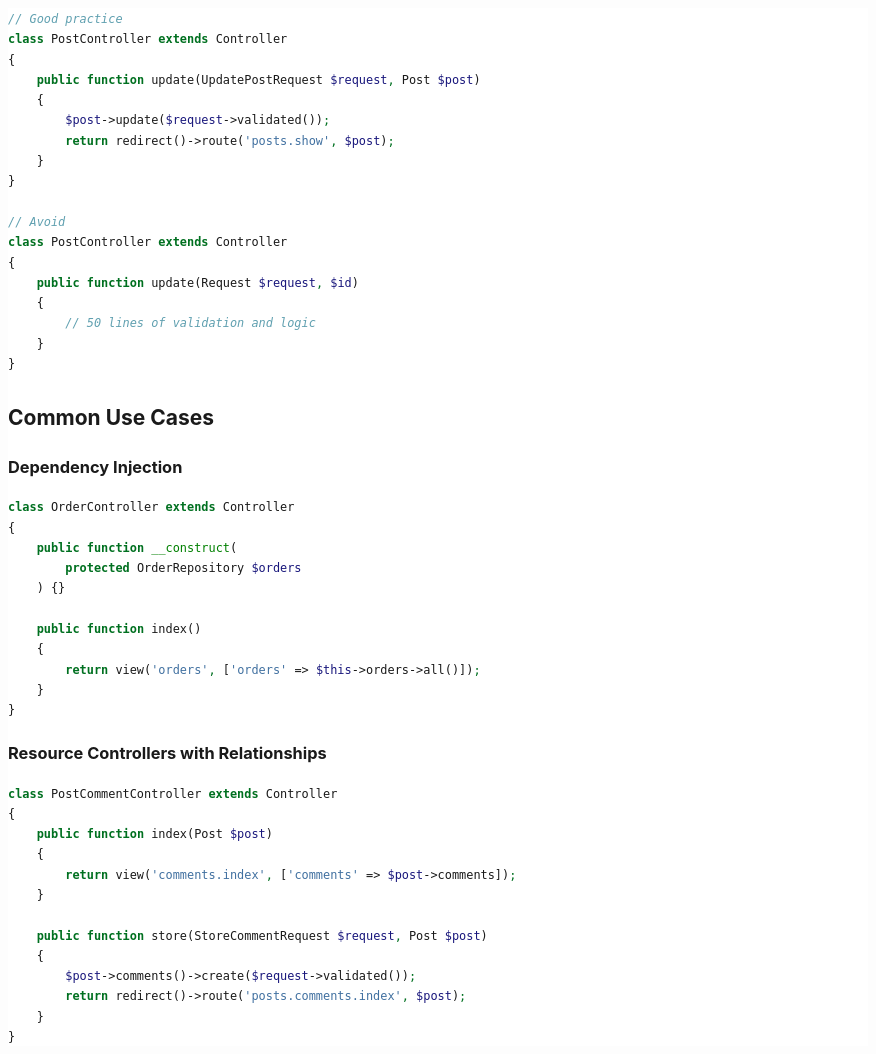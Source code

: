 ```php
// Good practice
class PostController extends Controller
{
    public function update(UpdatePostRequest $request, Post $post)
    {
        $post->update($request->validated());
        return redirect()->route('posts.show', $post);
    }
}

// Avoid
class PostController extends Controller
{
    public function update(Request $request, $id)
    {
        // 50 lines of validation and logic
    }
}
```

## Common Use Cases

### Dependency Injection
```php
class OrderController extends Controller
{
    public function __construct(
        protected OrderRepository $orders
    ) {}

    public function index()
    {
        return view('orders', ['orders' => $this->orders->all()]);
    }
}
```

### Resource Controllers with Relationships
```php
class PostCommentController extends Controller
{
    public function index(Post $post)
    {
        return view('comments.index', ['comments' => $post->comments]);
    }

    public function store(StoreCommentRequest $request, Post $post)
    {
        $post->comments()->create($request->validated());
        return redirect()->route('posts.comments.index', $post);
    }
}
```
